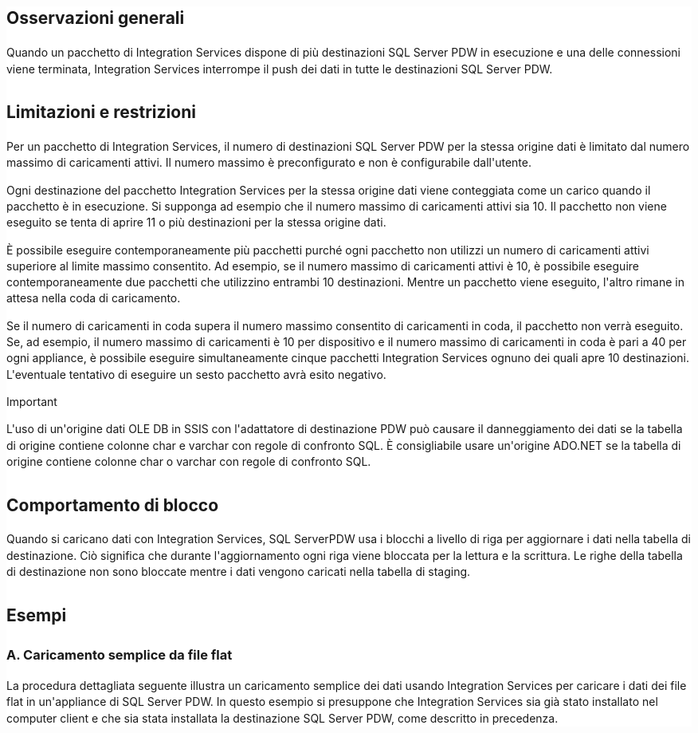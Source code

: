 ## <a name="general-remarks"></a><a name="GenRemarks"></a>Osservazioni generali  
Quando un pacchetto di Integration Services dispone di più destinazioni SQL Server PDW in esecuzione e una delle connessioni viene terminata, Integration Services interrompe il push dei dati in tutte le destinazioni SQL Server PDW.  
  
## <a name="limitations-and-restrictions"></a><a name="Limits"></a>Limitazioni e restrizioni  
Per un pacchetto di Integration Services, il numero di destinazioni SQL Server PDW per la stessa origine dati è limitato dal numero massimo di caricamenti attivi. Il numero massimo è preconfigurato e non è configurabile dall'utente. 


  
Ogni destinazione del pacchetto Integration Services per la stessa origine dati viene conteggiata come un carico quando il pacchetto è in esecuzione. Si supponga ad esempio che il numero massimo di caricamenti attivi sia 10. Il pacchetto non viene eseguito se tenta di aprire 11 o più destinazioni per la stessa origine dati.  
  
È possibile eseguire contemporaneamente più pacchetti purché ogni pacchetto non utilizzi un numero di caricamenti attivi superiore al limite massimo consentito. Ad esempio, se il numero massimo di caricamenti attivi è 10, è possibile eseguire contemporaneamente due pacchetti che utilizzino entrambi 10 destinazioni. Mentre un pacchetto viene eseguito, l'altro rimane in attesa nella coda di caricamento.  
  
Se il numero di caricamenti in coda supera il numero massimo consentito di caricamenti in coda, il pacchetto non verrà eseguito. Se, ad esempio, il numero massimo di caricamenti è 10 per dispositivo e il numero massimo di caricamenti in coda è pari a 40 per ogni appliance, è possibile eseguire simultaneamente cinque pacchetti Integration Services ognuno dei quali apre 10 destinazioni. L'eventuale tentativo di eseguire un sesto pacchetto avrà esito negativo.  

> [!IMPORTANT]
> L'uso di un'origine dati OLE DB in SSIS con l'adattatore di destinazione PDW può causare il danneggiamento dei dati se la tabella di origine contiene colonne char e varchar con regole di confronto SQL. È consigliabile usare un'origine ADO.NET se la tabella di origine contiene colonne char o varchar con regole di confronto SQL. 

  
## <a name="locking-behavior"></a><a name="Locks"></a>Comportamento di blocco  
Quando si caricano dati con Integration Services, SQL ServerPDW usa i blocchi a livello di riga per aggiornare i dati nella tabella di destinazione. Ciò significa che durante l'aggiornamento ogni riga viene bloccata per la lettura e la scrittura. Le righe della tabella di destinazione non sono bloccate mentre i dati vengono caricati nella tabella di staging.  
  
## <a name="examples"></a><a name="Examples"></a>Esempi  
  
### <a name="a-simple-load-from-flat-file"></a><a name="Walkthrough"></a>A. Caricamento semplice da file flat  
La procedura dettagliata seguente illustra un caricamento semplice dei dati usando Integration Services per caricare i dati dei file flat in un'appliance di SQL Server PDW.  In questo esempio si presuppone che Integration Services sia già stato installato nel computer client e che sia stata installata la destinazione SQL Server PDW, come descritto in precedenza.  
  